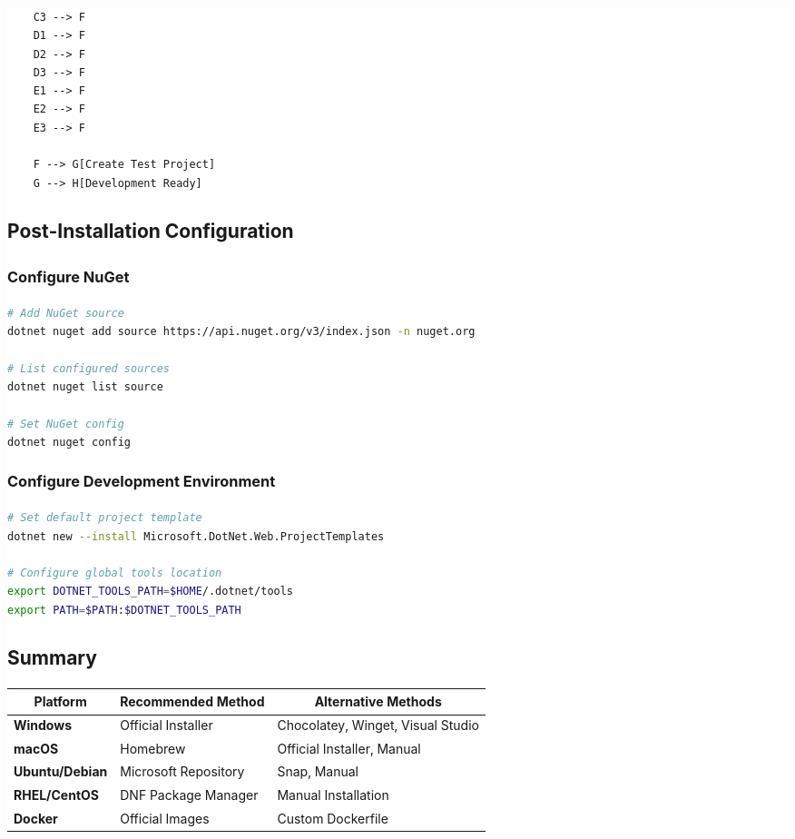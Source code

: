 ```mermaid
    C3 --> F
    D1 --> F
    D2 --> F
    D3 --> F
    E1 --> F
    E2 --> F
    E3 --> F
    
    F --> G[Create Test Project]
    G --> H[Development Ready]
```

## Post-Installation Configuration

### Configure NuGet

```bash
# Add NuGet source
dotnet nuget add source https://api.nuget.org/v3/index.json -n nuget.org

# List configured sources
dotnet nuget list source

# Set NuGet config
dotnet nuget config
```

### Configure Development Environment

```bash
# Set default project template
dotnet new --install Microsoft.DotNet.Web.ProjectTemplates

# Configure global tools location
export DOTNET_TOOLS_PATH=$HOME/.dotnet/tools
export PATH=$PATH:$DOTNET_TOOLS_PATH
```

## Summary

| Platform | Recommended Method | Alternative Methods |
|----------|-------------------|-------------------|
| **Windows** | Official Installer | Chocolatey, Winget, Visual Studio |
| **macOS** | Homebrew | Official Installer, Manual |
| **Ubuntu/Debian** | Microsoft Repository | Snap, Manual |
| **RHEL/CentOS** | DNF Package Manager | Manual Installation |
| **Docker** | Official Images | Custom Dockerfile |
